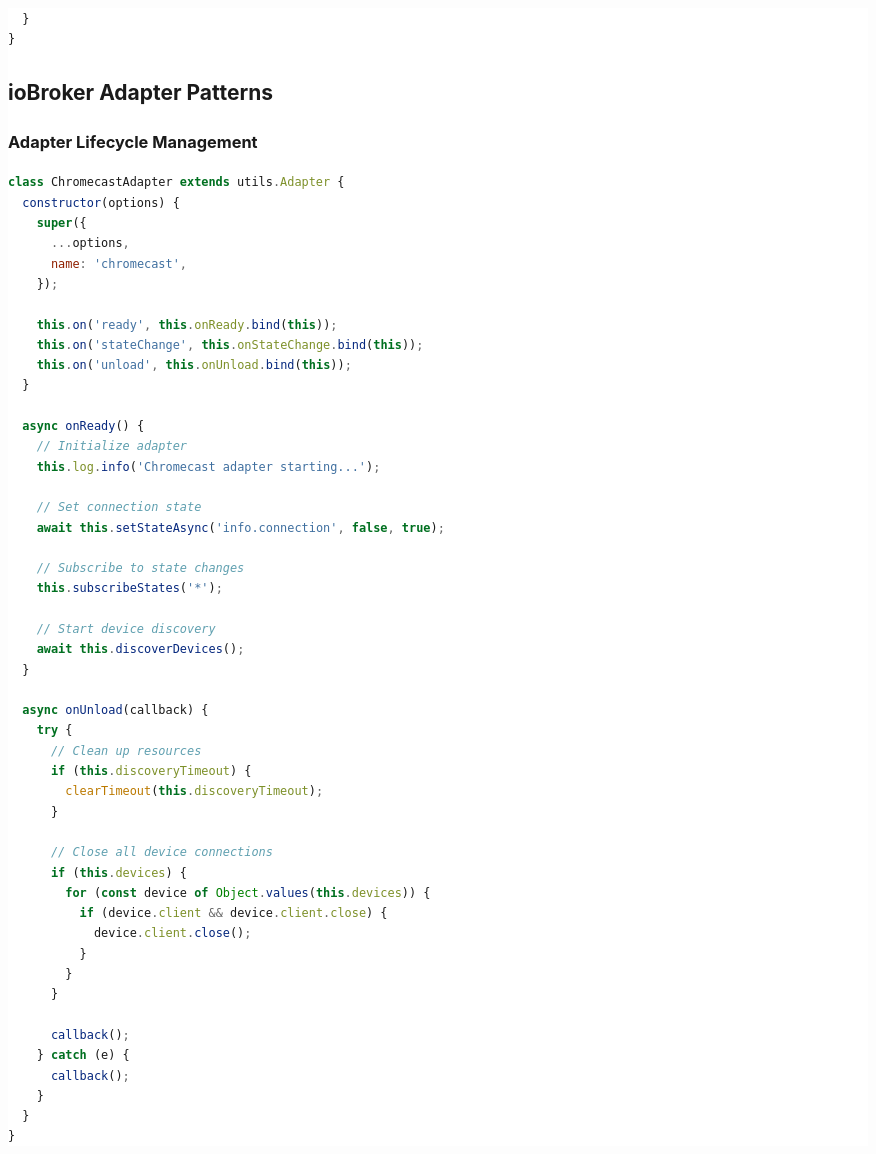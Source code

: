 ```javascript
  }
}
```

## ioBroker Adapter Patterns

### Adapter Lifecycle Management

```javascript
class ChromecastAdapter extends utils.Adapter {
  constructor(options) {
    super({
      ...options,
      name: 'chromecast',
    });
    
    this.on('ready', this.onReady.bind(this));
    this.on('stateChange', this.onStateChange.bind(this));
    this.on('unload', this.onUnload.bind(this));
  }

  async onReady() {
    // Initialize adapter
    this.log.info('Chromecast adapter starting...');
    
    // Set connection state
    await this.setStateAsync('info.connection', false, true);
    
    // Subscribe to state changes
    this.subscribeStates('*');
    
    // Start device discovery
    await this.discoverDevices();
  }

  async onUnload(callback) {
    try {
      // Clean up resources
      if (this.discoveryTimeout) {
        clearTimeout(this.discoveryTimeout);
      }
      
      // Close all device connections
      if (this.devices) {
        for (const device of Object.values(this.devices)) {
          if (device.client && device.client.close) {
            device.client.close();
          }
        }
      }
      
      callback();
    } catch (e) {
      callback();
    }
  }
}
```

